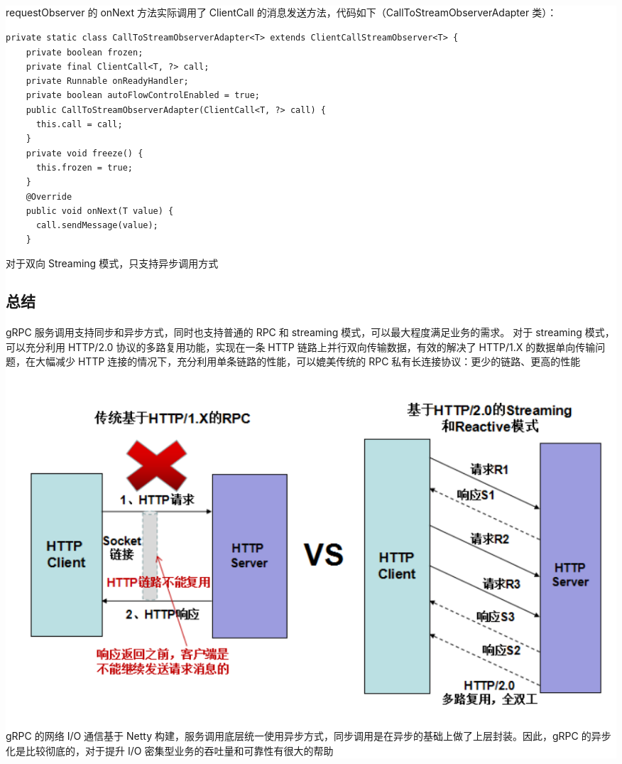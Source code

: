 ```
```

requestObserver 的 onNext 方法实际调用了 ClientCall 的消息发送方法，代码如下（CallToStreamObserverAdapter 类）：

```
private static class CallToStreamObserverAdapter<T> extends ClientCallStreamObserver<T> {
    private boolean frozen;
    private final ClientCall<T, ?> call;
    private Runnable onReadyHandler;
    private boolean autoFlowControlEnabled = true;
    public CallToStreamObserverAdapter(ClientCall<T, ?> call) {
      this.call = call;
    }
    private void freeze() {
      this.frozen = true;
    }
    @Override
    public void onNext(T value) {
      call.sendMessage(value);
    }
```

对于双向 Streaming 模式，只支持异步调用方式

## 总结

gRPC 服务调用支持同步和异步方式，同时也支持普通的 RPC 和 streaming 模式，可以最大程度满足业务的需求。
对于 streaming 模式，可以充分利用 HTTP/2.0 协议的多路复用功能，实现在一条 HTTP 链路上并行双向传输数据，有效的解决了 HTTP/1.X 的数据单向传输问题，在大幅减少 HTTP 连接的情况下，充分利用单条链路的性能，可以媲美传统的 RPC 私有长连接协议：更少的链路、更高的性能

![image-20240123195409997](image-20240123195409997.png) 

gRPC 的网络 I/O 通信基于 Netty 构建，服务调用底层统一使用异步方式，同步调用是在异步的基础上做了上层封装。因此，gRPC 的异步化是比较彻底的，对于提升 I/O 密集型业务的吞吐量和可靠性有很大的帮助
